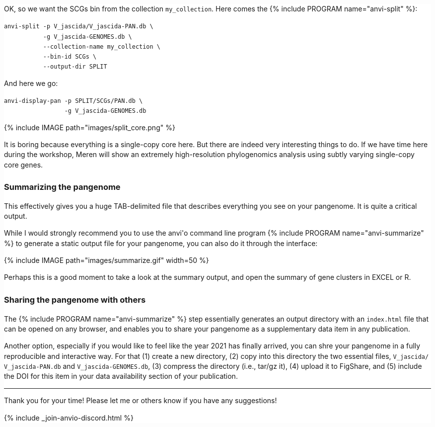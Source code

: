 OK, so we want the SCGs bin from the collection `my_collection`. Here comes the {% include PROGRAM name="anvi-split" %}:

```
anvi-split -p V_jascida/V_jascida-PAN.db \
           -g V_jascida-GENOMES.db \
           --collection-name my_collection \
           --bin-id SCGs \
           --output-dir SPLIT
```

And here we go:

```
anvi-display-pan -p SPLIT/SCGs/PAN.db \
                 -g V_jascida-GENOMES.db
```

{% include IMAGE path="images/split_core.png" %}

It is boring because everything is a single-copy core here. But there are indeed very interesting things to do. If we have time here during the workshop, Meren will show an extremely high-resolution phylogenomics analysis using subtly varying single-copy core genes.


### Summarizing the pangenome

This effectively gives you a huge TAB-delimited file that describes everything you see on your pangenome. It is quite a critical output.

While I would strongly recommend you to use the anvi'o command line program {% include PROGRAM name="anvi-summarize" %} to generate a static output file for your pangenome, you can also do it through the interface:

{% include IMAGE path="images/summarize.gif" width=50 %}

Perhaps this is a good moment to take a look at the summary output, and open the summary of gene clusters in EXCEL or R.

### Sharing the pangenome with others

The {% include PROGRAM name="anvi-summarize" %} step essentially generates an output directory with an `index.html` file that can be opened on any browser, and enables you to share your pangenome as a supplementary data item in any publication. 

Another option, especially if you would like to feel like the year 2021 has finally arrived, you can shre your pangenome in a fully reproducible and interactive way. For that (1) create a new directory, (2) copy into this directory the two essential files, `V_jascida/V_jascida-PAN.db` and `V_jascida-GENOMES.db`, (3) compress the directory (i.e., tar/gz it), (4) upload it to FigShare, and (5) include the DOI for this item in your data availability section of your publication.

---

Thank you for your time! Please let me or others know if you have any suggestions!

{% include _join-anvio-discord.html %}
